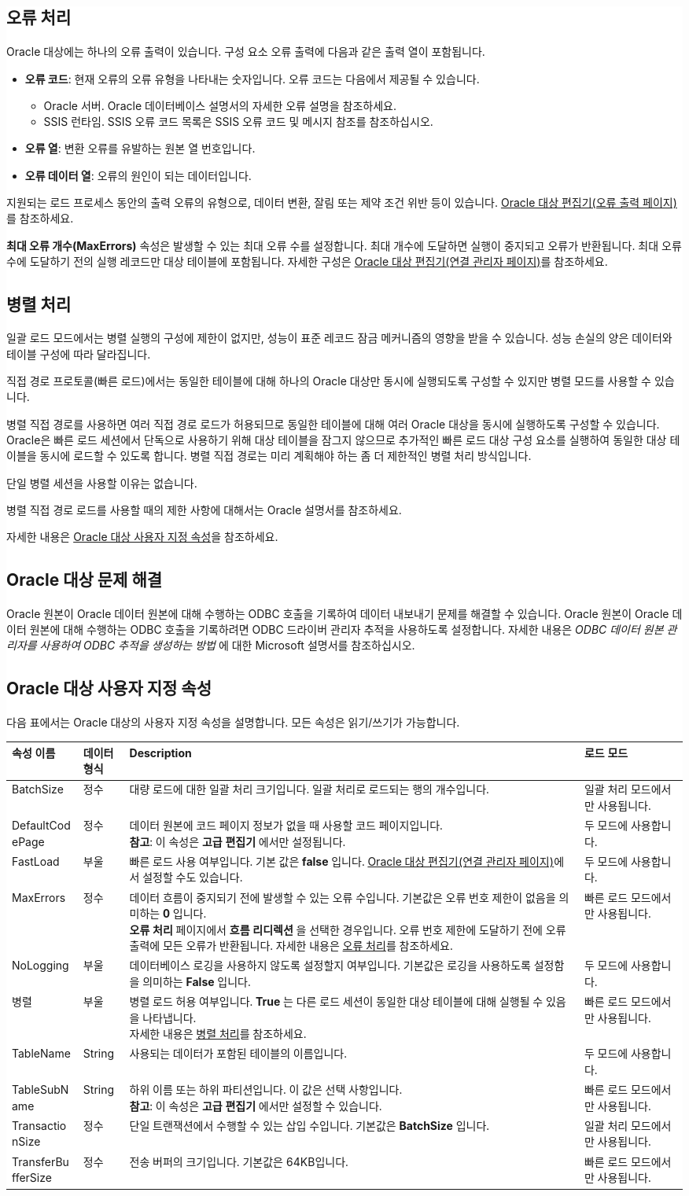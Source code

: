## <a name="error-handling"></a>오류 처리

Oracle 대상에는 하나의 오류 출력이 있습니다. 구성 요소 오류 출력에 다음과 같은 출력 열이 포함됩니다.

- **오류 코드**: 현재 오류의 오류 유형을 나타내는 숫자입니다. 오류 코드는 다음에서 제공될 수 있습니다.
    - Oracle 서버. Oracle 데이터베이스 설명서의 자세한 오류 설명을 참조하세요.
    - SSIS 런타임. SSIS 오류 코드 목록은 SSIS 오류 코드 및 메시지 참조를 참조하십시오.
- **오류 열**: 변환 오류를 유발하는 원본 열 번호입니다.

- **오류 데이터 열**: 오류의 원인이 되는 데이터입니다.

지원되는 로드 프로세스 동안의 출력 오류의 유형으로, 데이터 변환, 잘림 또는 제약 조건 위반 등이 있습니다. [Oracle 대상 편집기(오류 출력 페이지)](#oracle-destination-editor-error-output-page)를 참조하세요.

**최대 오류 개수(MaxErrors)** 속성은 발생할 수 있는 최대 오류 수를 설정합니다. 최대 개수에 도달하면 실행이 중지되고 오류가 반환됩니다. 최대 오류 수에 도달하기 전의 실행 레코드만 대상 테이블에 포함됩니다. 자세한 구성은 [Oracle 대상 편집기(연결 관리자 페이지)](#oracle-destination-editor-connection-manager-page)를 참조하세요.

## <a name="parallelism"></a>병렬 처리

일괄 로드 모드에서는 병렬 실행의 구성에 제한이 없지만, 성능이 표준 레코드 잠금 메커니즘의 영향을 받을 수 있습니다. 성능 손실의 양은 데이터와 테이블 구성에 따라 달라집니다.

직접 경로 프로토콜(빠른 로드)에서는 동일한 테이블에 대해 하나의 Oracle 대상만 동시에 실행되도록 구성할 수 있지만 병렬 모드를 사용할 수 있습니다.

병렬 직접 경로를 사용하면 여러 직접 경로 로드가 허용되므로 동일한 테이블에 대해 여러 Oracle 대상을 동시에 실행하도록 구성할 수 있습니다. Oracle은 빠른 로드 세션에서 단독으로 사용하기 위해 대상 테이블을 잠그지 않으므로 추가적인 빠른 로드 대상 구성 요소를 실행하여 동일한 대상 테이블을 동시에 로드할 수 있도록 합니다.
병렬 직접 경로는 미리 계획해야 하는 좀 더 제한적인 병렬 처리 방식입니다.

단일 병렬 세션을 사용할 이유는 없습니다.

병렬 직접 경로 로드를 사용할 때의 제한 사항에 대해서는 Oracle 설명서를 참조하세요.

자세한 내용은 [Oracle 대상 사용자 지정 속성](#oracle-destination-custom-properties)을 참조하세요.

## <a name="troubleshooting-the-oracle-destination"></a>Oracle 대상 문제 해결

Oracle 원본이 Oracle 데이터 원본에 대해 수행하는 ODBC 호출을 기록하여 데이터 내보내기 문제를 해결할 수 있습니다. Oracle 원본이 Oracle 데이터 원본에 대해 수행하는 ODBC 호출을 기록하려면 ODBC 드라이버 관리자 추적을 사용하도록 설정합니다. 자세한 내용은 *ODBC 데이터 원본 관리자를 사용하여 ODBC 추적을 생성하는 방법* 에 대한 Microsoft 설명서를 참조하십시오.

## <a name="oracle-destination-custom-properties"></a>Oracle 대상 사용자 지정 속성

다음 표에서는 Oracle 대상의 사용자 지정 속성을 설명합니다. 모든 속성은 읽기/쓰기가 가능합니다.

|속성 이름|데이터 형식|Description|로드 모드|
|:-|:-|:-|:-|
|BatchSize|정수|대량 로드에 대한 일괄 처리 크기입니다. 일괄 처리로 로드되는 행의 개수입니다.|일괄 처리 모드에서만 사용됩니다.|
|DefaultCodePage|정수|데이터 원본에 코드 페이지 정보가 없을 때 사용할 코드 페이지입니다. <br>**참고**: 이 속성은 **고급 편집기** 에서만 설정됩니다.|두 모드에 사용합니다.|
|FastLoad|부울|빠른 로드 사용 여부입니다. 기본 값은 **false** 입니다. [Oracle 대상 편집기(연결 관리자 페이지)](#oracle-destination-editor-connection-manager-page)에서 설정할 수도 있습니다. |두 모드에 사용합니다.|
|MaxErrors|정수|데이터 흐름이 중지되기 전에 발생할 수 있는 오류 수입니다. 기본값은 오류 번호 제한이 없음을 의미하는 **0** 입니다.<br> **오류 처리** 페이지에서 **흐름 리디렉션** 을 선택한 경우입니다. 오류 번호 제한에 도달하기 전에 오류 출력에 모든 오류가 반환됩니다. 자세한 내용은 [오류 처리](#error-handling)를 참조하세요.|빠른 로드 모드에서만 사용됩니다.|
|NoLogging|부울|데이터베이스 로깅을 사용하지 않도록 설정할지 여부입니다. 기본값은 로깅을 사용하도록 설정함을 의미하는 **False** 입니다.|두 모드에 사용합니다.|
|병렬|부울|병렬 로드 허용 여부입니다. **True** 는 다른 로드 세션이 동일한 대상 테이블에 대해 실행될 수 있음을 나타냅니다.<br> 자세한 내용은 [병렬 처리](#parallelism)를 참조하세요.|빠른 로드 모드에서만 사용됩니다.|
|TableName|String|사용되는 데이터가 포함된 테이블의 이름입니다.|두 모드에 사용합니다.|
|TableSubName|String|하위 이름 또는 하위 파티션입니다. 이 값은 선택 사항입니다.<br> **참고**: 이 속성은 **고급 편집기** 에서만 설정할 수 있습니다.|빠른 로드 모드에서만 사용됩니다.|
|TransactionSize|정수|단일 트랜잭션에서 수행할 수 있는 삽입 수입니다. 기본값은 **BatchSize** 입니다.|일괄 처리 모드에서만 사용됩니다.|
|TransferBufferSize|정수|전송 버퍼의 크기입니다. 기본값은 64KB입니다.|빠른 로드 모드에서만 사용됩니다.|
